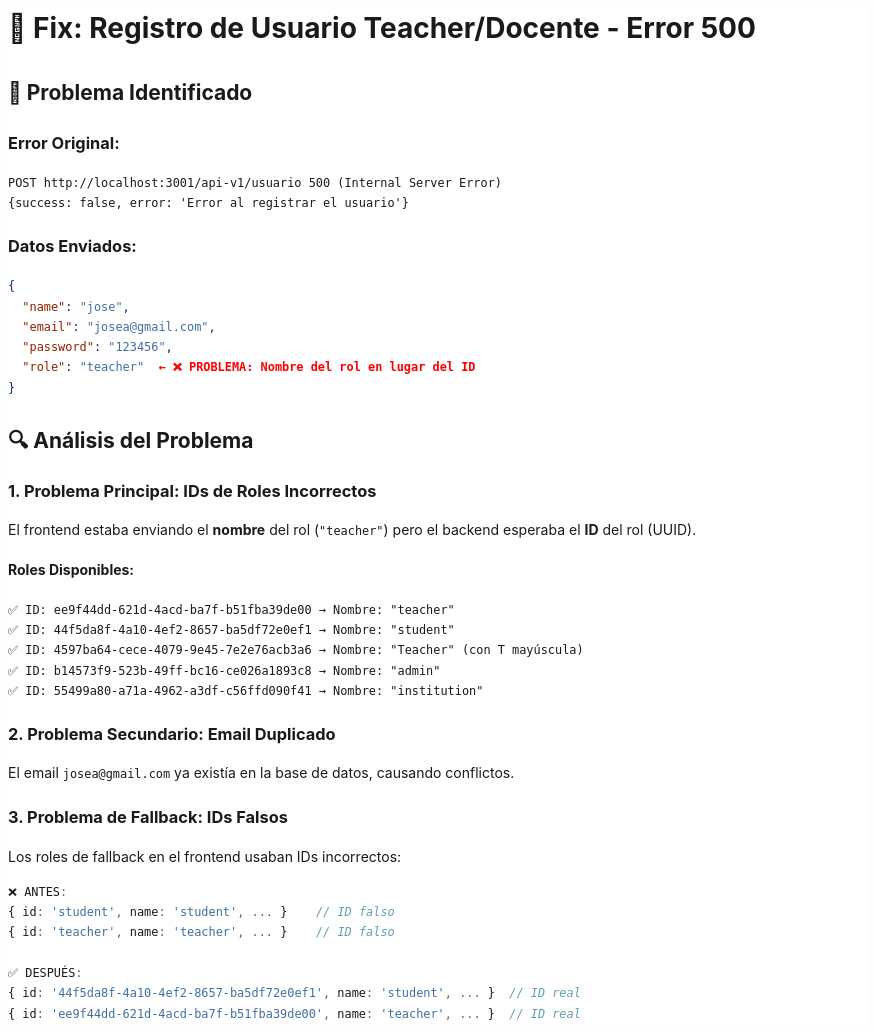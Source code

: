 # 🔧 Fix: Registro de Usuario Teacher/Docente - Error 500

## 🐛 **Problema Identificado**

### **Error Original:**
```
POST http://localhost:3001/api-v1/usuario 500 (Internal Server Error)
{success: false, error: 'Error al registrar el usuario'}
```

### **Datos Enviados:**
```json
{
  "name": "jose",
  "email": "josea@gmail.com", 
  "password": "123456",
  "role": "teacher"  ← ❌ PROBLEMA: Nombre del rol en lugar del ID
}
```

## 🔍 **Análisis del Problema**

### **1. Problema Principal: IDs de Roles Incorrectos**
El frontend estaba enviando el **nombre** del rol (`"teacher"`) pero el backend esperaba el **ID** del rol (UUID).

#### **Roles Disponibles:**
```
✅ ID: ee9f44dd-621d-4acd-ba7f-b51fba39de00 → Nombre: "teacher"
✅ ID: 44f5da8f-4a10-4ef2-8657-ba5df72e0ef1 → Nombre: "student"  
✅ ID: 4597ba64-cece-4079-9e45-7e2e76acb3a6 → Nombre: "Teacher" (con T mayúscula)
✅ ID: b14573f9-523b-49ff-bc16-ce026a1893c8 → Nombre: "admin"
✅ ID: 55499a80-a71a-4962-a3df-c56ffd090f41 → Nombre: "institution"
```

### **2. Problema Secundario: Email Duplicado**
El email `josea@gmail.com` ya existía en la base de datos, causando conflictos.

### **3. Problema de Fallback: IDs Falsos**
Los roles de fallback en el frontend usaban IDs incorrectos:
```typescript
❌ ANTES:
{ id: 'student', name: 'student', ... }    // ID falso
{ id: 'teacher', name: 'teacher', ... }    // ID falso

✅ DESPUÉS:
{ id: '44f5da8f-4a10-4ef2-8657-ba5df72e0ef1', name: 'student', ... }  // ID real
{ id: 'ee9f44dd-621d-4acd-ba7f-b51fba39de00', name: 'teacher', ... }  // ID real
```
